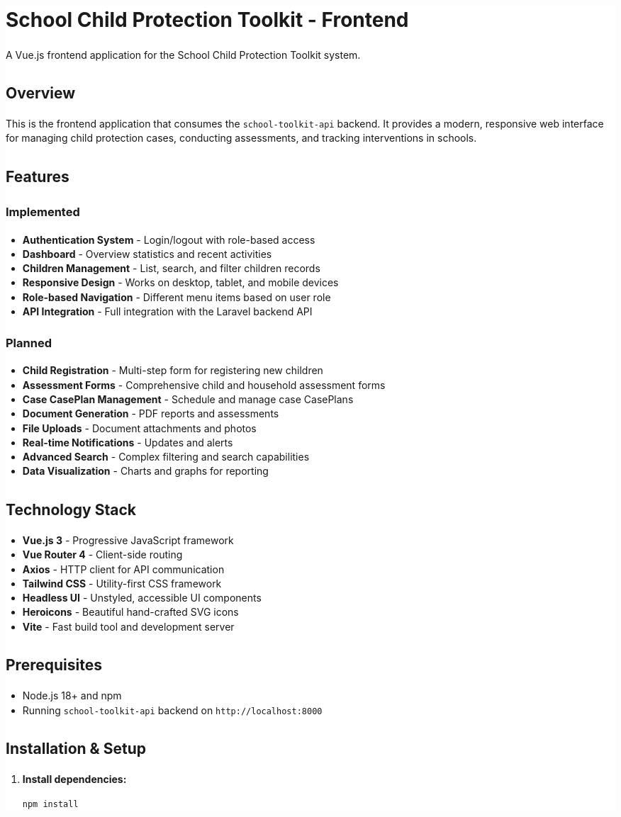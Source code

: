 # School Child Protection Toolkit - Frontend

A Vue.js frontend application for the School Child Protection Toolkit system.

## Overview

This is the frontend application that consumes the `school-toolkit-api` backend. It provides a modern, responsive web interface for managing child protection cases, conducting assessments, and tracking interventions in schools.

## Features

### Implemented
- **Authentication System** - Login/logout with role-based access
- **Dashboard** - Overview statistics and recent activities
- **Children Management** - List, search, and filter children records
- **Responsive Design** - Works on desktop, tablet, and mobile devices
- **Role-based Navigation** - Different menu items based on user role
- **API Integration** - Full integration with the Laravel backend API

### Planned
- **Child Registration** - Multi-step form for registering new children
- **Assessment Forms** - Comprehensive child and household assessment forms
- **Case CasePlan Management** - Schedule and manage case CasePlans
- **Document Generation** - PDF reports and assessments
- **File Uploads** - Document attachments and photos
- **Real-time Notifications** - Updates and alerts
- **Advanced Search** - Complex filtering and search capabilities
- **Data Visualization** - Charts and graphs for reporting

## Technology Stack

- **Vue.js 3** - Progressive JavaScript framework
- **Vue Router 4** - Client-side routing
- **Axios** - HTTP client for API communication
- **Tailwind CSS** - Utility-first CSS framework
- **Headless UI** - Unstyled, accessible UI components
- **Heroicons** - Beautiful hand-crafted SVG icons
- **Vite** - Fast build tool and development server

## Prerequisites

- Node.js 18+ and npm
- Running `school-toolkit-api` backend on `http://localhost:8000`

## Installation & Setup

1. **Install dependencies:**
   ```bash
   npm install
   ```
